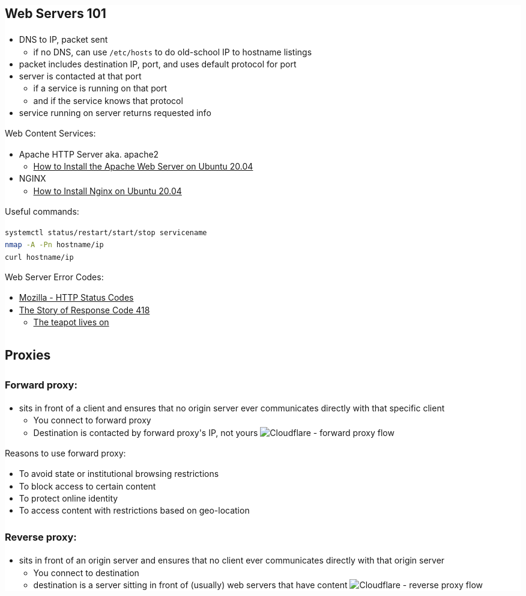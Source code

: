 ## Web Servers 101

- DNS to IP, packet sent
    - if no DNS, can use `/etc/hosts` to do old-school IP to hostname listings
- packet includes destination IP, port, and uses default protocol for port
- server is contacted at that port
    - if a service is running on that port
    - and if the service knows that protocol
- service running on server returns requested info

Web Content Services:
- Apache HTTP Server aka. apache2
    - [How to Install the Apache Web Server on Ubuntu 20.04](https://www.digitalocean.com/community/tutorials/how-to-install-the-apache-web-server-on-ubuntu-20-04)
- NGINX
    - [How to Install Nginx on Ubuntu 20.04](https://www.digitalocean.com/community/tutorials/how-to-install-nginx-on-ubuntu-20-04)

Useful commands:
```bash
systemctl status/restart/start/stop servicename
nmap -A -Pn hostname/ip
curl hostname/ip
```

Web Server Error Codes:

- [Mozilla - HTTP Status Codes](https://developer.mozilla.org/en-US/docs/Web/HTTP/Status)
- [The Story of Response Code 418](https://www.berkeleysquares.co.uk/2021/06/html-response-code-418-why-youve-never-heard-of-it-and-never-will-again/) 
    - [The teapot lives on](https://www.google.com/teapot)

## Proxies

### Forward proxy:
- sits in front of a client and ensures that no origin server ever communicates directly with that specific client
    - You connect to forward proxy
    - Destination is contacted by forward proxy's IP, not yours
![Cloudflare - forward proxy flow](https://cf-assets.www.cloudflare.com/slt3lc6tev37/2MZmHGnCdYbQBIsZ4V11C6/25b48def8b56b63f7527d6ad65829676/forward_proxy_flow.png)

Reasons to use forward proxy:
- To avoid state or institutional browsing restrictions
- To block access to certain content
- To protect online identity
- To access content with restrictions based on geo-location

### Reverse proxy:
- sits in front of an origin server and ensures that no client ever communicates directly with that origin server
    - You connect to destination
    - destination is a server sitting in front of (usually) web servers that have content
![Cloudflare - reverse proxy flow](https://cf-assets.www.cloudflare.com/slt3lc6tev37/3msJRtqxDysQslvrKvEf8x/f7f54c9a2cad3e4586f58e8e0e305389/reverse_proxy_flow.png)
